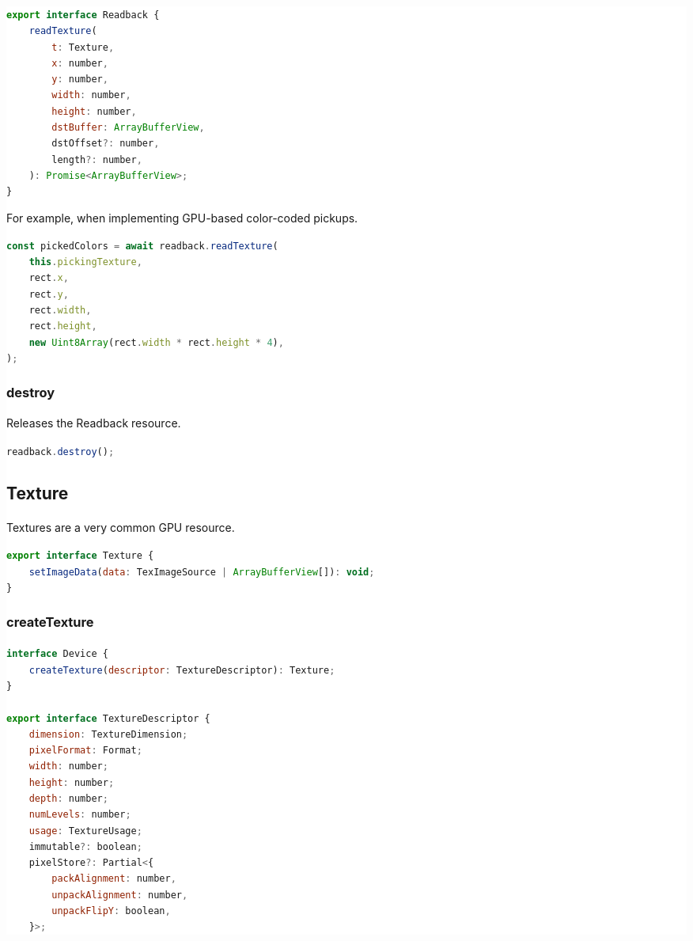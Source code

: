 ```js
export interface Readback {
    readTexture(
        t: Texture,
        x: number,
        y: number,
        width: number,
        height: number,
        dstBuffer: ArrayBufferView,
        dstOffset?: number,
        length?: number,
    ): Promise<ArrayBufferView>;
}
```

For example, when implementing GPU-based color-coded pickups.

```js
const pickedColors = await readback.readTexture(
    this.pickingTexture,
    rect.x,
    rect.y,
    rect.width,
    rect.height,
    new Uint8Array(rect.width * rect.height * 4),
);
```

### destroy

Releases the Readback resource.

```js
readback.destroy();
```

## Texture

Textures are a very common GPU resource.

```js
export interface Texture {
    setImageData(data: TexImageSource | ArrayBufferView[]): void;
}
```

### createTexture

```js
interface Device {
    createTexture(descriptor: TextureDescriptor): Texture;
}

export interface TextureDescriptor {
    dimension: TextureDimension;
    pixelFormat: Format;
    width: number;
    height: number;
    depth: number;
    numLevels: number;
    usage: TextureUsage;
    immutable?: boolean;
    pixelStore?: Partial<{
        packAlignment: number,
        unpackAlignment: number,
        unpackFlipY: boolean,
    }>;
```